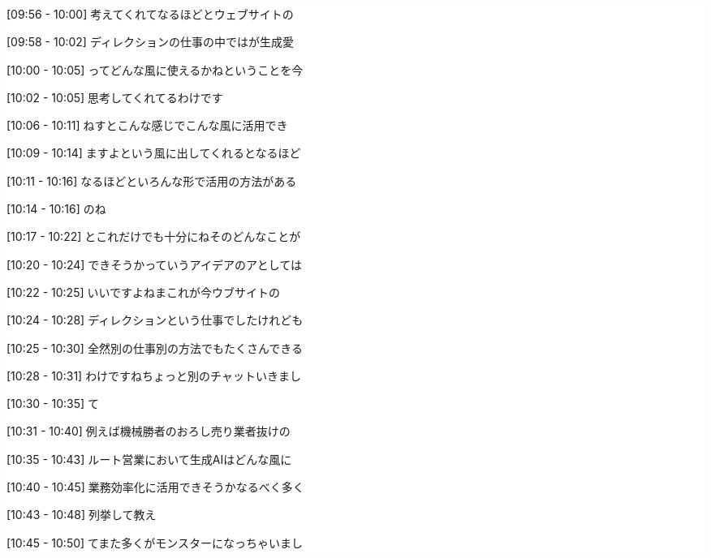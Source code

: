 [09:56 - 10:00]
考えてくれてなるほどとウェブサイトの

[09:58 - 10:02]
ディレクションの仕事の中ではが生成愛

[10:00 - 10:05]
ってどんな風に使えるかねということを今

[10:02 - 10:05]
思考してくれてるわけです

[10:06 - 10:11]
ねすとこんな感じでこんな風に活用でき

[10:09 - 10:14]
ますよという風に出してくれるとなるほど

[10:11 - 10:16]
なるほどといろんな形で活用の方法がある

[10:14 - 10:16]
のね

[10:17 - 10:22]
とこれだけでも十分にねそのどんなことが

[10:20 - 10:24]
できそうかっていうアイデアのアとしては

[10:22 - 10:25]
いいですよねまこれが今ウブサイトの

[10:24 - 10:28]
ディレクションという仕事でしたけれども

[10:25 - 10:30]
全然別の仕事別の方法でもたくさんできる

[10:28 - 10:31]
わけですねちょっと別のチャットいきまし

[10:30 - 10:35]
て

[10:31 - 10:40]
例えば機械勝者のおろし売り業者抜けの

[10:35 - 10:43]
ルート営業において生成AIはどんな風に

[10:40 - 10:45]
業務効率化に活用できそうかなるべく多く

[10:43 - 10:48]
列挙して教え

[10:45 - 10:50]
てまた多くがモンスターになっちゃいまし
